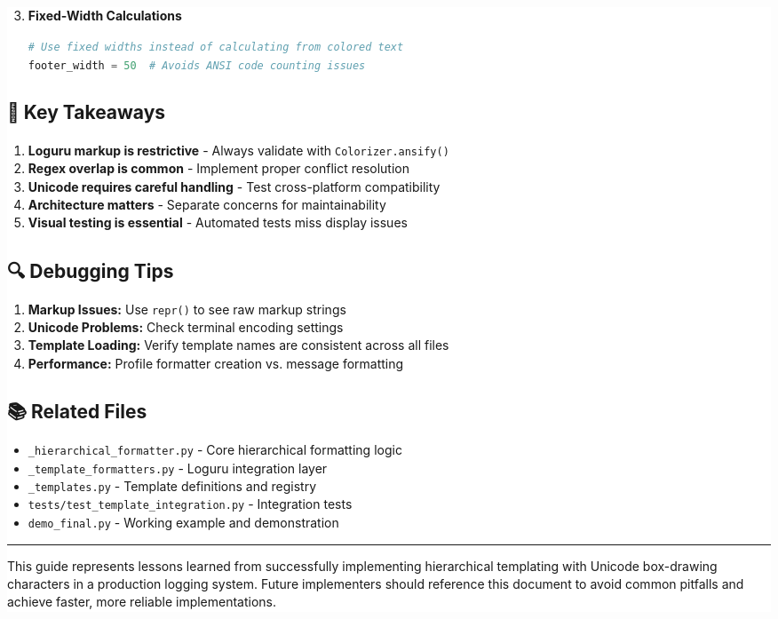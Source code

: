 3. **Fixed-Width Calculations**
   ```python
   # Use fixed widths instead of calculating from colored text
   footer_width = 50  # Avoids ANSI code counting issues
   ```

## 📝 Key Takeaways

1. **Loguru markup is restrictive** - Always validate with `Colorizer.ansify()`
2. **Regex overlap is common** - Implement proper conflict resolution
3. **Unicode requires careful handling** - Test cross-platform compatibility  
4. **Architecture matters** - Separate concerns for maintainability
5. **Visual testing is essential** - Automated tests miss display issues

## 🔍 Debugging Tips

1. **Markup Issues:** Use `repr()` to see raw markup strings
2. **Unicode Problems:** Check terminal encoding settings
3. **Template Loading:** Verify template names are consistent across all files
4. **Performance:** Profile formatter creation vs. message formatting

## 📚 Related Files

- `_hierarchical_formatter.py` - Core hierarchical formatting logic
- `_template_formatters.py` - Loguru integration layer
- `_templates.py` - Template definitions and registry
- `tests/test_template_integration.py` - Integration tests
- `demo_final.py` - Working example and demonstration

---

This guide represents lessons learned from successfully implementing hierarchical templating with Unicode box-drawing characters in a production logging system. Future implementers should reference this document to avoid common pitfalls and achieve faster, more reliable implementations.